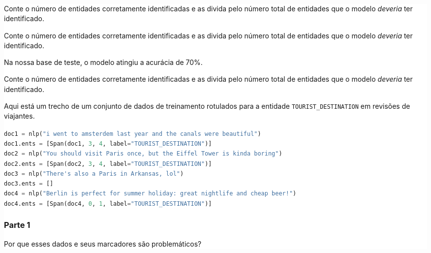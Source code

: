 <choice>

<opt text="45%">

Conte o número de entidades corretamente identificadas e as divida pelo número
total de entidades que o modelo _deveria_ ter identificado.
</opt>

<opt text="60%">

Conte o número de entidades corretamente identificadas e as divida pelo número
total de entidades que o modelo _deveria_ ter identificado.

</opt>

<opt text="70%" correct="true">

Na nossa base de teste, o modelo atingiu a acurácia de 70%.

</opt>

<opt text="90%">

Conte o número de entidades corretamente identificadas e as divida pelo número
total de entidades que o modelo _deveria_ ter identificado.

</opt>

</choice>

</exercise>

<exercise id="10" title="Melhores práticas de treinamento" type="slides">

<slides source="chapter4_03_training-best-practices">
</slides>

</exercise>

<exercise id="11" title="Dados bons vs. dados ruins">

Aqui está um trecho de um conjunto de dados de treinamento rotulados
para a entidade `TOURIST_DESTINATION` em revisões de viajantes.

```python
doc1 = nlp("i went to amsterdem last year and the canals were beautiful")
doc1.ents = [Span(doc1, 3, 4, label="TOURIST_DESTINATION")]
doc2 = nlp("You should visit Paris once, but the Eiffel Tower is kinda boring")
doc2.ents = [Span(doc2, 3, 4, label="TOURIST_DESTINATION")]
doc3 = nlp("There's also a Paris in Arkansas, lol")
doc3.ents = []
doc4 = nlp("Berlin is perfect for summer holiday: great nightlife and cheap beer!")
doc4.ents = [Span(doc4, 0, 1, label="TOURIST_DESTINATION")]
```

### Parte 1

Por que esses dados e seus marcadores são problemáticos?

<choice>
